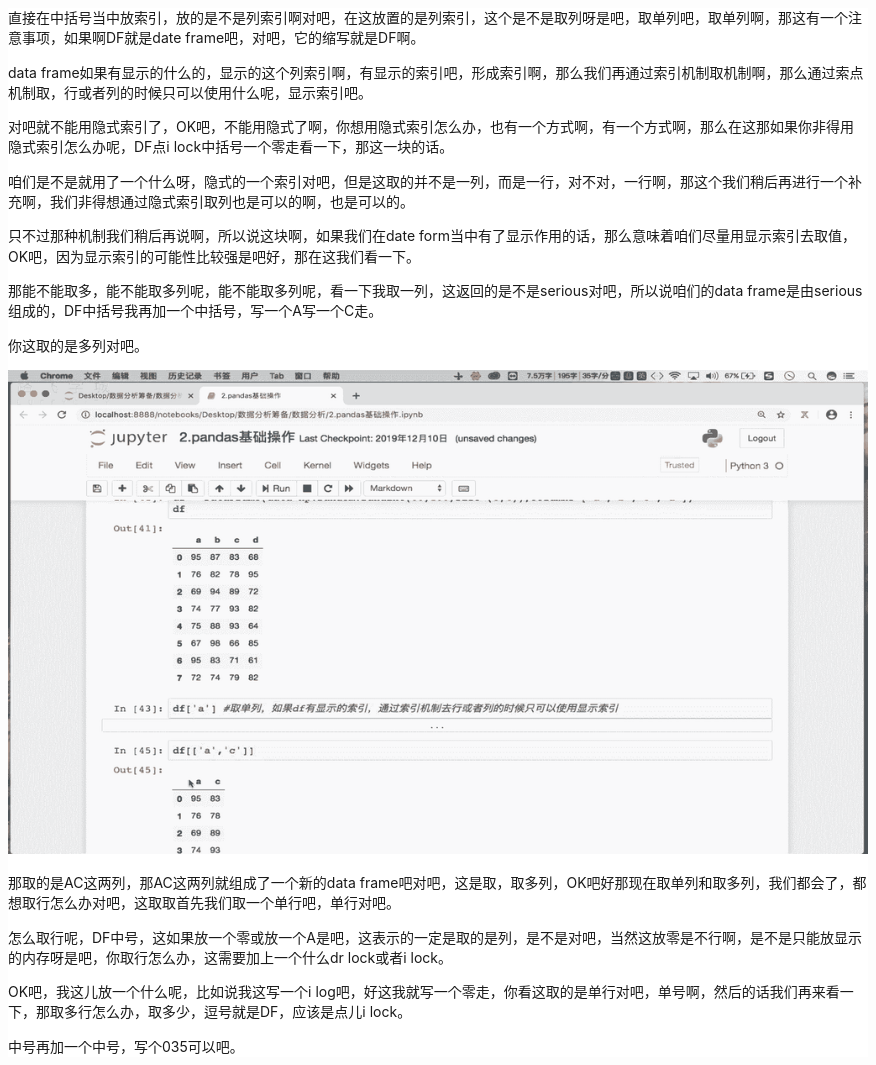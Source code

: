 直接在中括号当中放索引，放的是不是列索引啊对吧，在这放置的是列索引，这个是不是取列呀是吧，取单列吧，取单列啊，那这有一个注意事项，如果啊DF就是date frame吧，对吧，它的缩写就是DF啊。

data frame如果有显示的什么的，显示的这个列索引啊，有显示的索引吧，形成索引啊，那么我们再通过索引机制取机制啊，那么通过索点机制取，行或者列的时候只可以使用什么呢，显示索引吧。

对吧就不能用隐式索引了，OK吧，不能用隐式了啊，你想用隐式索引怎么办，也有一个方式啊，有一个方式啊，那么在这那如果你非得用隐式索引怎么办呢，DF点i lock中括号一个零走看一下，那这一块的话。

咱们是不是就用了一个什么呀，隐式的一个索引对吧，但是这取的并不是一列，而是一行，对不对，一行啊，那这个我们稍后再进行一个补充啊，我们非得想通过隐式索引取列也是可以的啊，也是可以的。

只不过那种机制我们稍后再说啊，所以说这块啊，如果我们在date form当中有了显示作用的话，那么意味着咱们尽量用显示索引去取值，OK吧，因为显示索引的可能性比较强是吧好，那在这我们看一下。

那能不能取多，能不能取多列呢，能不能取多列呢，看一下我取一列，这返回的是不是serious对吧，所以说咱们的data frame是由serious组成的，DF中括号我再加一个中括号，写一个A写一个C走。

你这取的是多列对吧。

![](img/3f0c4025eeb38fda262b0d3a1aa8322d_16.png)

那取的是AC这两列，那AC这两列就组成了一个新的data frame吧对吧，这是取，取多列，OK吧好那现在取单列和取多列，我们都会了，都想取行怎么办对吧，这取取首先我们取一个单行吧，单行对吧。

怎么取行呢，DF中号，这如果放一个零或放一个A是吧，这表示的一定是取的是列，是不是对吧，当然这放零是不行啊，是不是只能放显示的内存呀是吧，你取行怎么办，这需要加上一个什么dr lock或者i lock。

OK吧，我这儿放一个什么呢，比如说我这写一个i log吧，好这我就写一个零走，你看这取的是单行对吧，单号啊，然后的话我们再来看一下，那取多行怎么办，取多少，逗号就是DF，应该是点儿i lock。

中号再加一个中号，写个035可以吧。
